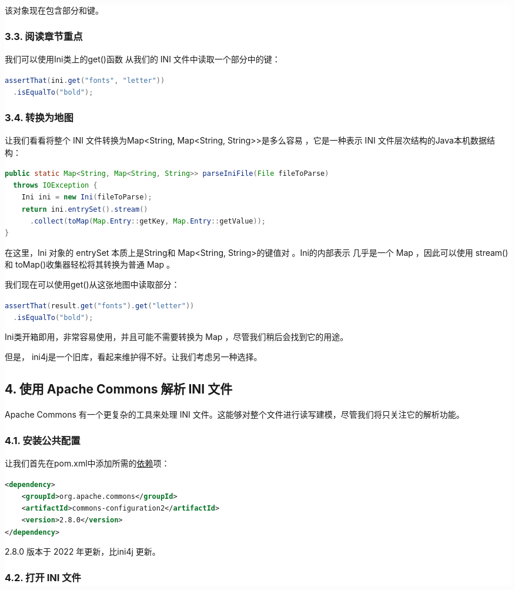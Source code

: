 该对象现在包含部分和键。

### 3.3. 阅读章节重点

我们可以使用Ini类上的get()函数 从我们的 INI 文件中读取一个部分中的键：

```java
assertThat(ini.get("fonts", "letter"))
  .isEqualTo("bold");
```

### 3.4. 转换为地图

让我们看看将整个 INI 文件转换为Map<String, Map<String, String>>是多么容易 ，它是一种表示 INI 文件层次结构的Java本机数据结构：

```java
public static Map<String, Map<String, String>> parseIniFile(File fileToParse)
  throws IOException {
    Ini ini = new Ini(fileToParse);
    return ini.entrySet().stream()
      .collect(toMap(Map.Entry::getKey, Map.Entry::getValue));
}
```

在这里，Ini 对象的 entrySet 本质上是String和 Map<String, String>的键值对 。Ini的内部表示 几乎是一个 Map ，因此可以使用 stream()和 toMap()收集器轻松将其转换为普通 Map 。

我们现在可以使用get()从这张地图中读取部分：

```java
assertThat(result.get("fonts").get("letter"))
  .isEqualTo("bold");
```

Ini类开箱即用，非常容易使用，并且可能不需要转换为 Map ，尽管我们稍后会找到它的用途。

但是， ini4j是一个旧库，看起来维护得不好。让我们考虑另一种选择。

## 4. 使用 Apache Commons 解析 INI 文件

Apache Commons 有一个更复杂的工具来处理 INI 文件。这能够对整个文件进行读写建模，尽管我们将只关注它的解析功能。

### 4.1. 安装公共配置

让我们首先在pom.xml中添加所需的[依赖](https://search.maven.org/artifact/org.apache.commons/commons-configuration2)项：

```xml
<dependency>
    <groupId>org.apache.commons</groupId>
    <artifactId>commons-configuration2</artifactId>
    <version>2.8.0</version>
</dependency>
```

2.8.0 版本于 2022 年更新，比ini4j 更新。

### 4.2. 打开 INI 文件
